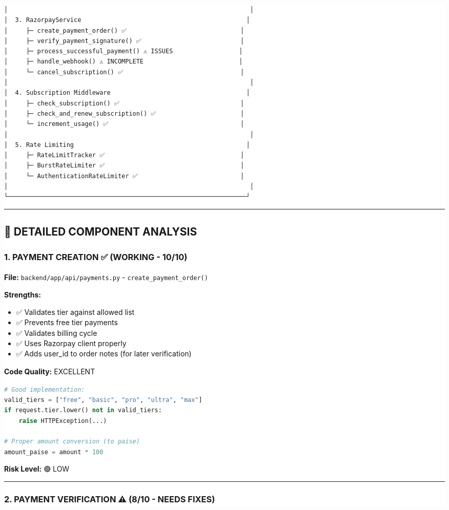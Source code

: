 ```
│                                                                  │
│  3. RazorpayService                                             │
│     ├─ create_payment_order() ✅                               │
│     ├─ verify_payment_signature() ✅                           │
│     ├─ process_successful_payment() ⚠️ ISSUES                  │
│     ├─ handle_webhook() ⚠️ INCOMPLETE                          │
│     └─ cancel_subscription() ✅                                │
│                                                                  │
│  4. Subscription Middleware                                     │
│     ├─ check_subscription() ✅                                 │
│     ├─ check_and_renew_subscription() ✅                       │
│     └─ increment_usage() ✅                                    │
│                                                                  │
│  5. Rate Limiting                                               │
│     ├─ RateLimitTracker ✅                                     │
│     ├─ BurstRateLimiter ✅                                     │
│     └─ AuthenticationRateLimiter ✅                            │
│                                                                  │
└─────────────────────────────────────────────────────────────────┘
```

---

## 🎯 DETAILED COMPONENT ANALYSIS

### 1. PAYMENT CREATION ✅ (WORKING - 10/10)

**File:** `backend/app/api/payments.py` - `create_payment_order()`

**Strengths:**
- ✅ Validates tier against allowed list
- ✅ Prevents free tier payments  
- ✅ Validates billing cycle
- ✅ Uses Razorpay client properly
- ✅ Adds user_id to order notes (for later verification)

**Code Quality:** EXCELLENT
```python
# Good implementation:
valid_tiers = ["free", "basic", "pro", "ultra", "max"]
if request.tier.lower() not in valid_tiers:
    raise HTTPException(...)

# Proper amount conversion (to paise)
amount_paise = amount * 100
```

**Risk Level:** 🟢 LOW

---

### 2. PAYMENT VERIFICATION ⚠️ (8/10 - NEEDS FIXES)
